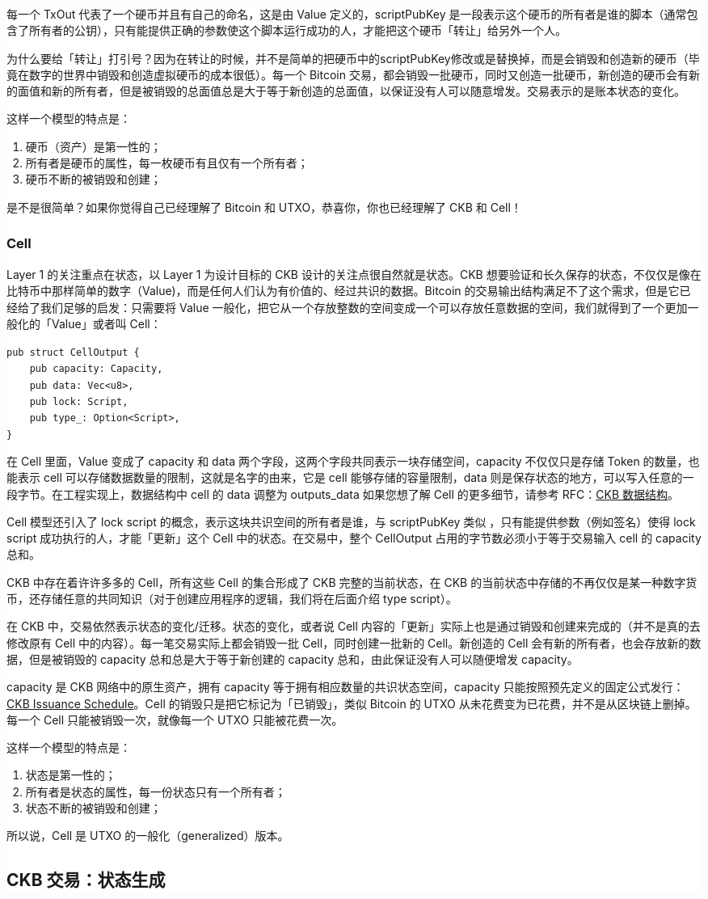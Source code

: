 每一个 TxOut 代表了一个硬币并且有自己的命名，这是由 Value 定义的，scriptPubKey 是一段表示这个硬币的所有者是谁的脚本（通常包含了所有者的公钥），只有能提供正确的参数使这个脚本运行成功的人，才能把这个硬币「转让」给另外一个人。

为什么要给「转让」打引号？因为在转让的时候，并不是简单的把硬币中的scriptPubKey修改或是替换掉，而是会销毁和创造新的硬币（毕竟在数字的世界中销毁和创造虚拟硬币的成本很低）。每一个 Bitcoin 交易，都会销毁一批硬币，同时又创造一批硬币，新创造的硬币会有新的面值和新的所有者，但是被销毁的总面值总是大于等于新创造的总面值，以保证没有人可以随意增发。交易表示的是账本状态的变化。

这样一个模型的特点是：

1. 硬币（资产）是第一性的；
2. 所有者是硬币的属性，每一枚硬币有且仅有一个所有者；
3. 硬币不断的被销毁和创建；

是不是很简单？如果你觉得自己已经理解了 Bitcoin 和 UTXO，恭喜你，你也已经理解了 CKB 和 Cell！

### Cell

Layer 1 的关注重点在状态，以 Layer 1 为设计目标的 CKB 设计的关注点很自然就是状态。CKB 想要验证和长久保存的状态，不仅仅是像在比特币中那样简单的数字（Value)，而是任何人们认为有价值的、经过共识的数据。Bitcoin 的交易输出结构满足不了这个需求，但是它已经给了我们足够的启发：只需要将 Value 一般化，把它从一个存放整数的空间变成一个可以存放任意数据的空间，我们就得到了一个更加一般化的「Value」或者叫 Cell：

```
pub struct CellOutput {
    pub capacity: Capacity,
    pub data: Vec<u8>,
    pub lock: Script,
    pub type_: Option<Script>,
}
```

在 Cell 里面，Value 变成了 capacity 和 data 两个字段，这两个字段共同表示一块存储空间，capacity 不仅仅只是存储 Token 的数量，也能表示 cell 可以存储数据数量的限制，这就是名字的由来，它是 cell 能够存储的容量限制，data 则是保存状态的地方，可以写入任意的一段字节。在工程实现上，数据结构中 cell 的 data 调整为 outputs_data 如果您想了解 Cell 的更多细节，请参考 RFC：[CKB 数据结构](../../rfcs/0019-data-structures/0019-data-structures.zh)。

Cell 模型还引入了 lock script 的概念，表示这块共识空间的所有者是谁，与 scriptPubKey  类似 ，只有能提供参数（例如签名）使得 lock script 成功执行的人，才能「更新」这个 Cell 中的状态。在交易中，整个 CellOutput 占用的字节数必须小于等于交易输入 cell 的 capacity 总和。

CKB 中存在着许许多多的 Cell，所有这些 Cell 的集合形成了 CKB 完整的当前状态，在 CKB 的当前状态中存储的不再仅仅是某一种数字货币，还存储任意的共同知识（对于创建应用程序的逻辑，我们将在后面介绍 type script）。

在 CKB 中，交易依然表示状态的变化/迁移。状态的变化，或者说 Cell 内容的「更新」实际上也是通过销毁和创建来完成的（并不是真的去修改原有 Cell 中的内容）。每一笔交易实际上都会销毁一批 Cell，同时创建一批新的 Cell。新创造的 Cell 会有新的所有者，也会存放新的数据，但是被销毁的 capacity 总和总是大于等于新创建的 capacity 总和，由此保证没有人可以随便增发 capacity。

capacity 是 CKB 网络中的原生资产，拥有 capacity 等于拥有相应数量的共识状态空间，capacity 只能按照预先定义的固定公式发行：[CKB Issuance Schedule](https://docs.nervos.org/basic-concepts/economics-of-ckb.html#ckbyte-issuance-schedule)。Cell 的销毁只是把它标记为「已销毁」，类似 Bitcoin 的 UTXO 从未花费变为已花费，并不是从区块链上删掉。每一个 Cell 只能被销毁一次，就像每一个 UTXO 只能被花费一次。

这样一个模型的特点是：

1. 状态是第一性的；
2. 所有者是状态的属性，每一份状态只有一个所有者；
3. 状态不断的被销毁和创建；

所以说，Cell 是 UTXO 的一般化（generalized）版本。

## CKB 交易：状态生成
